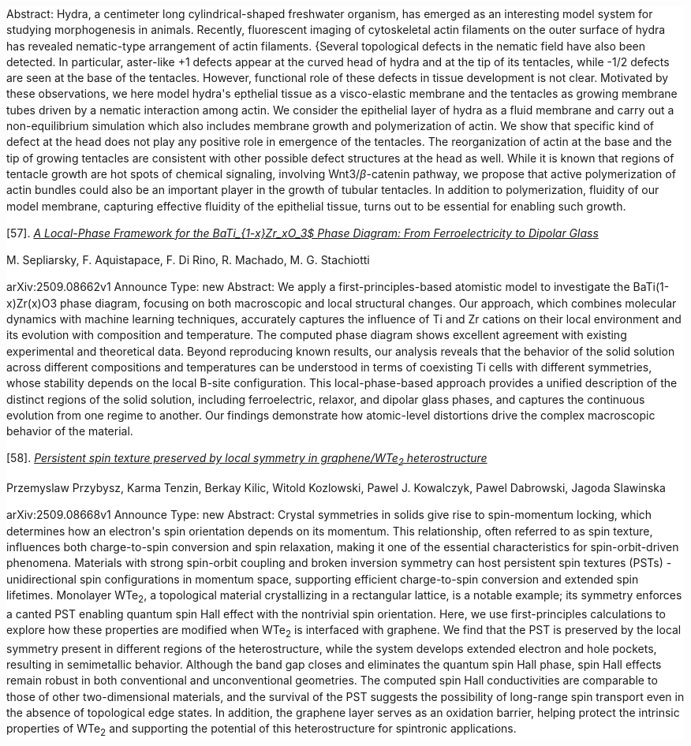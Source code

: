 Abstract: Hydra, a centimeter long cylindrical-shaped freshwater organism, has emerged as an interesting model system for studying morphogenesis in animals. Recently, fluorescent imaging of cytoskeletal actin filaments on the outer surface of hydra has revealed nematic-type arrangement of actin filaments. {Several topological defects in the nematic field have also been detected. In particular, aster-like +1 defects appear at the curved head of hydra and at the tip of its tentacles, while -1/2 defects are seen at the base of the tentacles. However, functional role of these defects in tissue development is not clear. Motivated by these observations, we here model hydra's epthelial tissue as a visco-elastic membrane and the tentacles as growing membrane tubes driven by a nematic interaction among actin. We consider the epithelial layer of hydra as a fluid membrane and carry out a non-equilibrium simulation which also includes membrane growth and polymerization of actin. We show that specific kind of defect at the head does not play any positive role in emergence of the tentacles. The reorganization of actin at the base and the tip of growing tentacles are consistent with other possible defect structures at the head as well. While it is known that regions of tentacle growth are hot spots of chemical signaling, involving Wnt3/$\beta$-catenin pathway, we propose that active polymerization of actin bundles could also be an important player in the growth of tubular tentacles. In addition to polymerization, fluidity of our model membrane, capturing effective fluidity of the epithelial tissue, turns out to be essential for enabling such growth.



[57]. [*A Local-Phase Framework for the BaTi_{1-x}Zr_xO_3$ Phase Diagram: From Ferroelectricity to Dipolar Glass*](https://arxiv.org/abs/2509.08662 "A Local-Phase Framework for the BaTi_{1-x}Zr_xO_3$ Phase Diagram: From Ferroelectricity to Dipolar Glass")

M. Sepliarsky, F. Aquistapace, F. Di Rino, R. Machado, M. G. Stachiotti

arXiv:2509.08662v1 Announce Type: new 
Abstract: We apply a first-principles-based atomistic model to investigate the BaTi(1-x)Zr(x)O3 phase diagram, focusing on both macroscopic and local structural changes. Our approach, which combines molecular dynamics with machine learning techniques, accurately captures the influence of Ti and Zr cations on their local environment and its evolution with composition and temperature. The computed phase diagram shows excellent agreement with existing experimental and theoretical data. Beyond reproducing known results, our analysis reveals that the behavior of the solid solution across different compositions and temperatures can be understood in terms of coexisting Ti cells with different symmetries, whose stability depends on the local B-site configuration. This local-phase-based approach provides a unified description of the distinct regions of the solid solution, including ferroelectric, relaxor, and dipolar glass phases, and captures the continuous evolution from one regime to another. Our findings demonstrate how atomic-level distortions drive the complex macroscopic behavior of the material.



[58]. [*Persistent spin texture preserved by local symmetry in graphene/WTe$_2$ heterostructure*](https://arxiv.org/abs/2509.08668 "Persistent spin texture preserved by local symmetry in graphene/WTe$_2$ heterostructure")

Przemyslaw Przybysz, Karma Tenzin, Berkay Kilic, Witold Kozlowski, Pawel J. Kowalczyk, Pawel Dabrowski, Jagoda Slawinska

arXiv:2509.08668v1 Announce Type: new 
Abstract: Crystal symmetries in solids give rise to spin-momentum locking, which determines how an electron's spin orientation depends on its momentum. This relationship, often referred to as spin texture, influences both charge-to-spin conversion and spin relaxation, making it one of the essential characteristics for spin-orbit-driven phenomena. Materials with strong spin-orbit coupling and broken inversion symmetry can host persistent spin textures (PSTs) - unidirectional spin configurations in momentum space, supporting efficient charge-to-spin conversion and extended spin lifetimes. Monolayer WTe$_2$, a topological material crystallizing in a rectangular lattice, is a notable example; its symmetry enforces a canted PST enabling quantum spin Hall effect with the nontrivial spin orientation. Here, we use first-principles calculations to explore how these properties are modified when WTe$_2$ is interfaced with graphene. We find that the PST is preserved by the local symmetry present in different regions of the heterostructure, while the system develops extended electron and hole pockets, resulting in semimetallic behavior. Although the band gap closes and eliminates the quantum spin Hall phase, spin Hall effects remain robust in both conventional and unconventional geometries. The computed spin Hall conductivities are comparable to those of other two-dimensional materials, and the survival of the PST suggests the possibility of long-range spin transport even in the absence of topological edge states. In addition, the graphene layer serves as an oxidation barrier, helping protect the intrinsic properties of WTe$_2$ and supporting the potential of this heterostructure for spintronic applications.